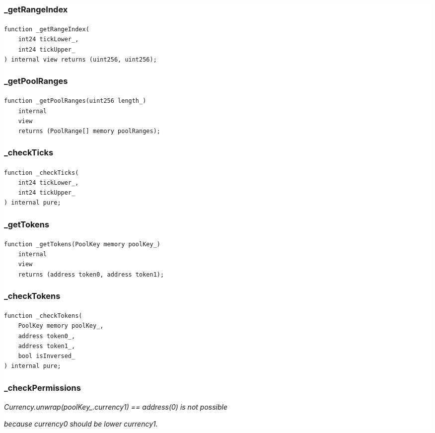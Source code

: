### _getRangeIndex


```solidity
function _getRangeIndex(
    int24 tickLower_,
    int24 tickUpper_
) internal view returns (uint256, uint256);
```

### _getPoolRanges


```solidity
function _getPoolRanges(uint256 length_)
    internal
    view
    returns (PoolRange[] memory poolRanges);
```

### _checkTicks


```solidity
function _checkTicks(
    int24 tickLower_,
    int24 tickUpper_
) internal pure;
```

### _getTokens


```solidity
function _getTokens(PoolKey memory poolKey_)
    internal
    view
    returns (address token0, address token1);
```

### _checkTokens


```solidity
function _checkTokens(
    PoolKey memory poolKey_,
    address token0_,
    address token1_,
    bool isInversed_
) internal pure;
```

### _checkPermissions

*Currency.unwrap(poolKey_.currency1) == address(0) is not possible*

*because currency0 should be lower currency1.*
